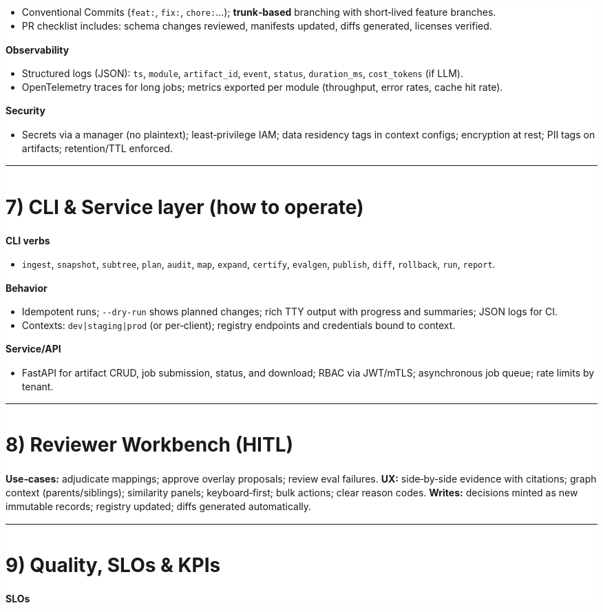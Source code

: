 * Conventional Commits (`feat:`, `fix:`, `chore:`…); **trunk‑based** branching with short‑lived feature branches.
* PR checklist includes: schema changes reviewed, manifests updated, diffs generated, licenses verified.

**Observability**

* Structured logs (JSON): `ts`, `module`, `artifact_id`, `event`, `status`, `duration_ms`, `cost_tokens` (if LLM).
* OpenTelemetry traces for long jobs; metrics exported per module (throughput, error rates, cache hit rate).

**Security**

* Secrets via a manager (no plaintext); least‑privilege IAM; data residency tags in context configs; encryption at rest; PII tags on artifacts; retention/TTL enforced.

---

# 7) CLI & Service layer (how to operate)

**CLI verbs**

* `ingest`, `snapshot`, `subtree`, `plan`, `audit`, `map`, `expand`, `certify`, `evalgen`, `publish`, `diff`, `rollback`, `run`, `report`.

**Behavior**

* Idempotent runs; `--dry-run` shows planned changes; rich TTY output with progress and summaries; JSON logs for CI.
* Contexts: `dev|staging|prod` (or per‑client); registry endpoints and credentials bound to context.

**Service/API**

* FastAPI for artifact CRUD, job submission, status, and download; RBAC via JWT/mTLS; asynchronous job queue; rate limits by tenant.

---

# 8) Reviewer Workbench (HITL)

**Use‑cases:** adjudicate mappings; approve overlay proposals; review eval failures.
**UX:** side‑by‑side evidence with citations; graph context (parents/siblings); similarity panels; keyboard‑first; bulk actions; clear reason codes.
**Writes:** decisions minted as new immutable records; registry updated; diffs generated automatically.

---

# 9) Quality, SLOs & KPIs

**SLOs**
